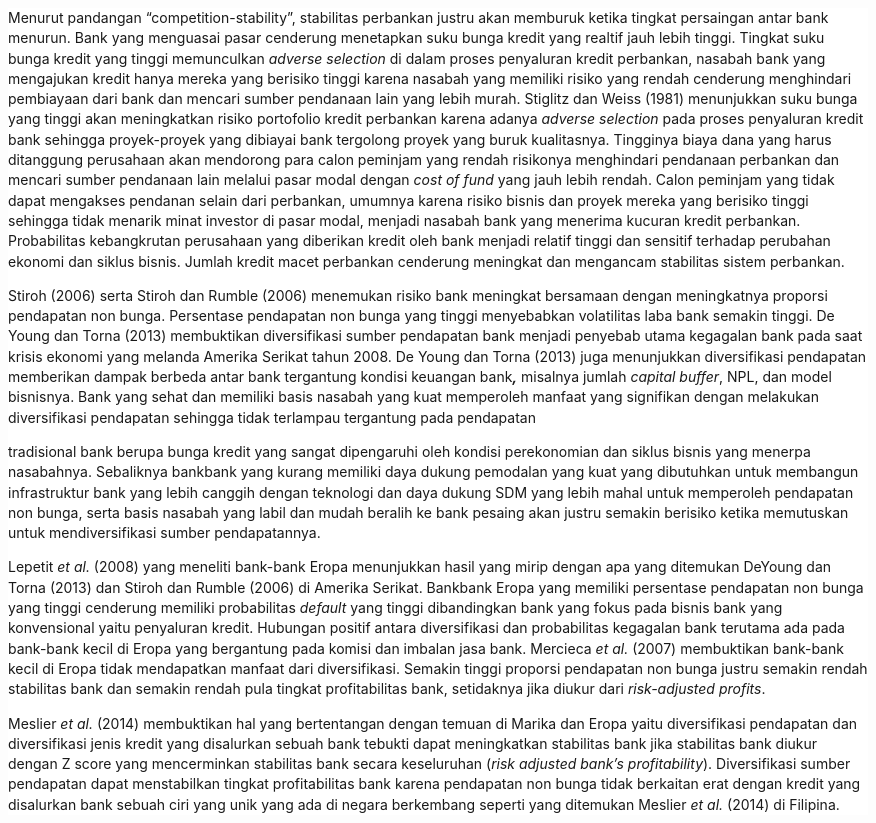 <p><span class="font8">Menurut pandangan “competition-stability”, stabilitas perbankan justru akan memburuk ketika tingkat persaingan antar bank menurun. Bank yang menguasai pasar cenderung menetapkan suku bunga kredit yang realtif jauh lebih tinggi. Tingkat suku bunga kredit yang tinggi memunculkan </span><span class="font8" style="font-style:italic;">adverse selection</span><span class="font8"> di dalam proses penyaluran kredit perbankan, nasabah bank yang mengajukan kredit hanya mereka yang berisiko tinggi karena nasabah yang memiliki risiko yang rendah cenderung menghindari pembiayaan dari bank dan mencari sumber pendanaan lain yang lebih murah. Stiglitz dan Weiss (1981) menunjukkan suku bunga yang tinggi akan meningkatkan risiko portofolio kredit perbankan karena adanya </span><span class="font8" style="font-style:italic;">adverse selection</span><span class="font8"> pada proses penyaluran kredit bank sehingga proyek-proyek yang dibiayai bank tergolong proyek yang buruk kualitasnya. Tingginya biaya dana yang harus ditanggung perusahaan akan mendorong para calon peminjam yang rendah risikonya menghindari pendanaan perbankan dan mencari sumber pendanaan lain melalui pasar modal dengan </span><span class="font8" style="font-style:italic;">cost of fund</span><span class="font8"> yang jauh lebih rendah. Calon peminjam yang tidak dapat mengakses pendanan selain dari perbankan, umumnya karena risiko bisnis dan proyek mereka yang berisiko tinggi sehingga tidak menarik minat investor di pasar modal, menjadi nasabah bank yang menerima kucuran kredit perbankan. Probabilitas kebangkrutan perusahaan yang diberikan kredit oleh bank menjadi relatif tinggi dan sensitif terhadap perubahan ekonomi dan siklus bisnis. Jumlah kredit macet perbankan cenderung meningkat dan mengancam stabilitas sistem perbankan.</span></p>
<p><span class="font8">Stiroh (2006) serta Stiroh dan Rumble (2006) menemukan risiko bank meningkat bersamaan dengan meningkatnya proporsi pendapatan non bunga. Persentase pendapatan non bunga yang tinggi menyebabkan volatilitas laba bank semakin tinggi. De Young dan Torna (2013) membuktikan diversifikasi sumber pendapatan bank menjadi penyebab utama kegagalan bank pada saat krisis ekonomi yang melanda Amerika Serikat tahun 2008. De Young dan Torna (2013) juga menunjukkan diversifikasi pendapatan memberikan dampak berbeda antar bank tergantung kondisi keuangan bank</span><span class="font8" style="font-weight:bold;font-style:italic;">,</span><span class="font8"> misalnya jumlah </span><span class="font8" style="font-style:italic;">capital buffer</span><span class="font8">, NPL, dan model bisnisnya. Bank yang sehat dan memiliki basis nasabah yang kuat memperoleh manfaat yang signifikan dengan melakukan diversifikasi pendapatan sehingga tidak terlampau tergantung pada pendapatan</span></p>
<p><span class="font8">tradisional bank berupa bunga kredit yang sangat dipengaruhi oleh kondisi perekonomian dan siklus bisnis yang menerpa nasabahnya. Sebaliknya bankbank yang kurang memiliki daya dukung pemodalan yang kuat yang dibutuhkan untuk membangun infrastruktur bank yang lebih canggih dengan teknologi dan daya dukung SDM yang lebih mahal untuk memperoleh pendapatan non bunga, serta basis nasabah yang labil dan mudah beralih ke bank pesaing akan justru semakin berisiko ketika memutuskan untuk mendiversifikasi sumber pendapatannya.</span></p>
<p><span class="font8">Lepetit </span><span class="font8" style="font-style:italic;">et al.</span><span class="font8"> (2008) yang meneliti bank-bank Eropa menunjukkan hasil yang mirip dengan apa yang ditemukan DeYoung dan Torna (2013) dan Stiroh dan Rumble (2006) di Amerika Serikat. Bankbank Eropa yang memiliki persentase pendapatan non bunga yang tinggi cenderung memiliki probabilitas </span><span class="font8" style="font-style:italic;">default</span><span class="font8"> yang tinggi dibandingkan bank yang fokus pada bisnis bank yang konvensional yaitu penyaluran kredit. Hubungan positif antara diversifikasi dan probabilitas kegagalan bank terutama ada pada bank-bank kecil di Eropa yang bergantung pada komisi dan imbalan jasa bank. Mercieca </span><span class="font8" style="font-style:italic;">et al.</span><span class="font8"> (2007) membuktikan bank-bank kecil di Eropa tidak mendapatkan manfaat dari diversifikasi. Semakin tinggi proporsi pendapatan non bunga justru semakin rendah stabilitas bank dan semakin rendah pula tingkat profitabilitas bank, setidaknya jika diukur dari </span><span class="font8" style="font-style:italic;">risk-adjusted profits</span><span class="font8">.</span></p>
<p><span class="font8">Meslier </span><span class="font8" style="font-style:italic;">et al.</span><span class="font8"> (2014) membuktikan hal yang bertentangan dengan temuan di Marika dan Eropa yaitu diversifikasi pendapatan dan diversifikasi jenis kredit yang disalurkan sebuah bank tebukti dapat meningkatkan stabilitas bank jika stabilitas bank diukur dengan Z score yang mencerminkan stabilitas bank secara keseluruhan (</span><span class="font8" style="font-style:italic;">risk adjusted bank’s profitability</span><span class="font8">). Diversifikasi sumber pendapatan dapat menstabilkan tingkat profitabilitas bank karena pendapatan non bunga tidak berkaitan erat dengan kredit yang disalurkan bank sebuah ciri yang unik yang ada di negara berkembang seperti yang ditemukan Meslier </span><span class="font8" style="font-style:italic;">et al.</span><span class="font8"> (2014) di Filipina.</span></p>